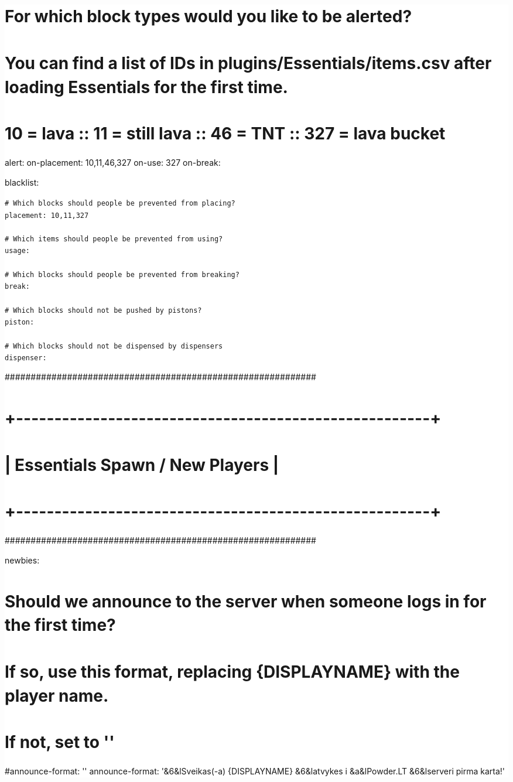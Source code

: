   # For which block types would you like to be alerted?
  # You can find a list of IDs in plugins/Essentials/items.csv after loading Essentials for the first time.
  # 10 = lava :: 11 = still lava :: 46 = TNT :: 327 = lava bucket
  alert:
    on-placement: 10,11,46,327
    on-use: 327
    on-break:

  blacklist:

    # Which blocks should people be prevented from placing?
    placement: 10,11,327

    # Which items should people be prevented from using?
    usage: 

    # Which blocks should people be prevented from breaking?
    break:

    # Which blocks should not be pushed by pistons?
    piston:

    # Which blocks should not be dispensed by dispensers
    dispenser:

############################################################
# +------------------------------------------------------+ #
# |            Essentials Spawn / New Players            | #
# +------------------------------------------------------+ #
############################################################

newbies:
  # Should we announce to the server when someone logs in for the first time?
  # If so, use this format, replacing {DISPLAYNAME} with the player name.
  # If not, set to ''
  #announce-format: ''
  announce-format: '&6&lSveikas(-a) {DISPLAYNAME} &6&latvykes i &a&lPowder.LT &6&lserveri pirma karta!'